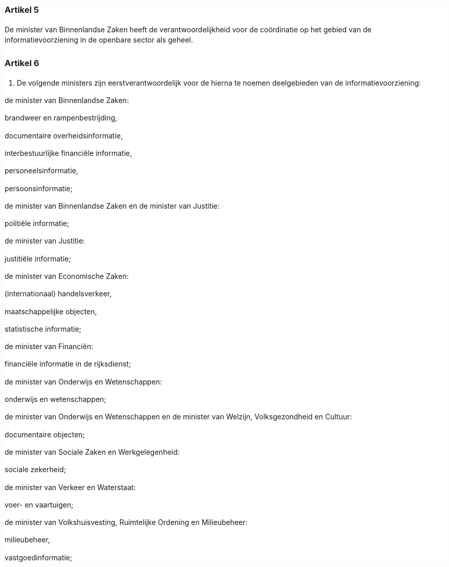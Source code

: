 ### Artikel  5  

De minister van Binnenlandse Zaken heeft de verantwoordelijkheid voor de coördinatie op het gebied van de informatievoorziening in de openbare sector als geheel.  

### Artikel  6  

1.  De volgende ministers zijn eerstverantwoordelijk voor de hierna te noemen deelgebieden van de informatievoorziening: 

de minister van Binnenlandse Zaken: 

brandweer en rampenbestrijding,  

documentaire overheidsinformatie,  

interbestuurlijke financiële informatie,  

personeelsinformatie,  

persoonsinformatie;    

de minister van Binnenlandse Zaken en de minister van Justitie: 

politiële informatie;    

de minister van Justitie: 

justitiële informatie;    

de minister van Economische Zaken: 

(internationaal) handelsverkeer,  

maatschappelijke objecten,  

statistische informatie;    

de minister van Financiën: 

financiële informatie in de rijksdienst;    

de minister van Onderwijs en Wetenschappen: 

onderwijs en wetenschappen;    

de minister van Onderwijs en Wetenschappen en de minister van Welzijn, Volksgezondheid en Cultuur: 

documentaire objecten;    

de minister van Sociale Zaken en Werkgelegenheid: 

sociale zekerheid;    

de minister van Verkeer en Waterstaat: 

voer- en vaartuigen;    

de minister van Volkshuisvesting, Ruimtelijke Ordening en Milieubeheer: 

milieubeheer,  

vastgoedinformatie;    
